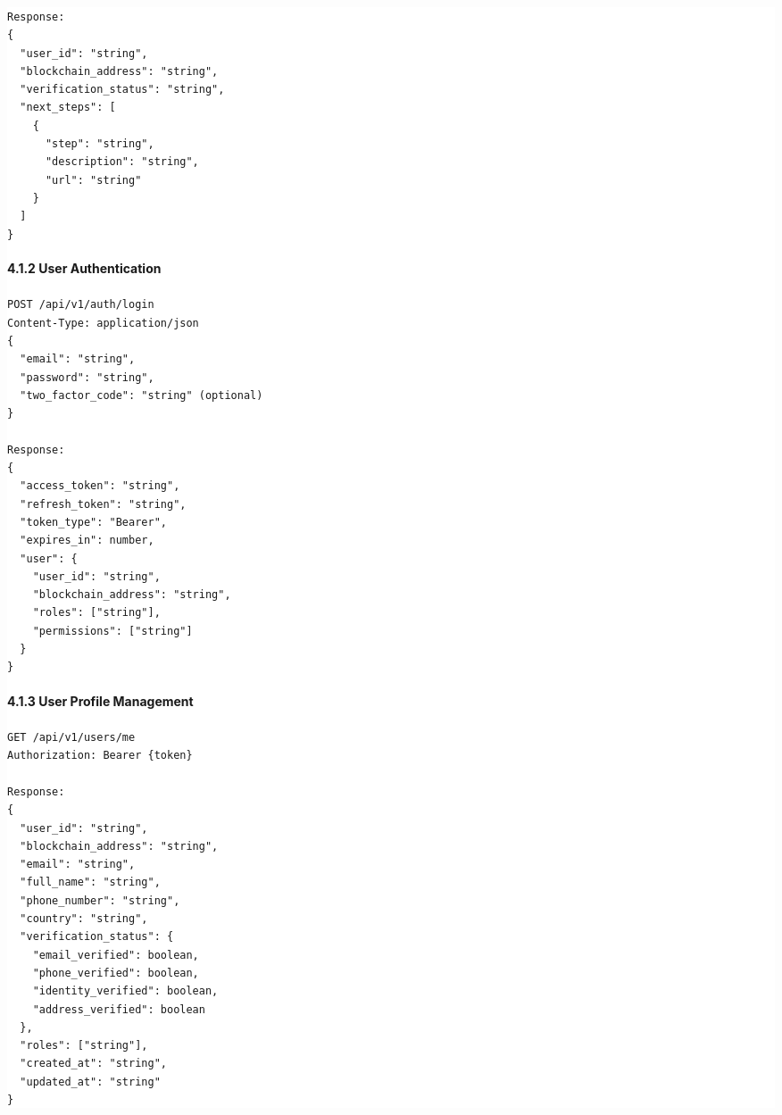 ```
Response:
{
  "user_id": "string",
  "blockchain_address": "string",
  "verification_status": "string",
  "next_steps": [
    {
      "step": "string",
      "description": "string",
      "url": "string"
    }
  ]
}
```

#### 4.1.2 User Authentication
```
POST /api/v1/auth/login
Content-Type: application/json
{
  "email": "string",
  "password": "string",
  "two_factor_code": "string" (optional)
}

Response:
{
  "access_token": "string",
  "refresh_token": "string",
  "token_type": "Bearer",
  "expires_in": number,
  "user": {
    "user_id": "string",
    "blockchain_address": "string",
    "roles": ["string"],
    "permissions": ["string"]
  }
}
```

#### 4.1.3 User Profile Management
```
GET /api/v1/users/me
Authorization: Bearer {token}

Response:
{
  "user_id": "string",
  "blockchain_address": "string",
  "email": "string",
  "full_name": "string",
  "phone_number": "string",
  "country": "string",
  "verification_status": {
    "email_verified": boolean,
    "phone_verified": boolean,
    "identity_verified": boolean,
    "address_verified": boolean
  },
  "roles": ["string"],
  "created_at": "string",
  "updated_at": "string"
}
```